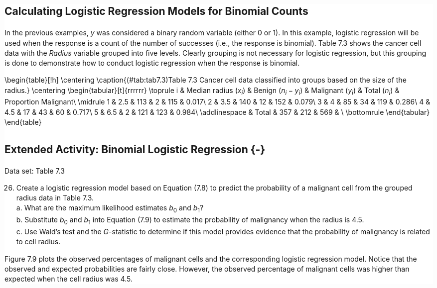 ## Calculating Logistic Regression Models for Binomial Counts

In the previous examples, $y$ was considered a binary random variable (either 0 or 1). In this example, logistic regression will be used when the response is a count of the number of successes (i.e., the response is binomial). Table 7.3 shows the cancer cell data with the $Radius$ variable grouped into five levels. Clearly grouping is not necessary for logistic regression, but this grouping is done to demonstrate how to conduct logistic regression when the response is binomial.

\begin{table}[!h]
\centering
\caption{(\#tab:tab7.3)Table 7.3 Cancer cell data classified into groups based on the size of the radius.}
\centering
\begin{tabular}[t]{rrrrrr}
\toprule
i & Median radius $(x_i)$ & Benign $(n_i - y_i)$ & Malignant $(y_i)$ & Total $(n_i)$ & Proportion Malignant\\
\midrule
1 & 2.5 & 113 & 2 & 115 & 0.017\\
2 & 3.5 & 140 & 12 & 152 & 0.079\\
3 & 4 & 85 & 34 & 119 & 0.286\\
4 & 4.5 & 17 & 43 & 60 & 0.717\\
5 & 6.5 & 2 & 121 & 123 & 0.984\\
\addlinespace
 & Total & 357 & 212 & 569 & \\
\bottomrule
\end{tabular}
\end{table}

## Extended Activity: Binomial Logistic Regression {-}

Data set: Table 7.3

26. Create a logistic regression model based on Equation (7.8) to predict the probability of a malignant cell from the grouped radius data in Table 7.3.  
a. What are the maximum likelihood estimates $b_0$ and $b_1$?  
b. Substitute $b_0$ and $b_1$ into Equation (7.9) to estimate the probability of malignancy when the radius is 4.5.  
c. Use Wald’s test and the $G$-statistic to determine if this model provides evidence that the probability of malignancy is related to cell radius.

Figure 7.9 plots the observed percentages of malignant cells and the corresponding logistic regression model.
Notice that the observed and expected probabilities are fairly close. However, the observed percentage of
malignant cells was higher than expected when the cell radius was 4.5.

<div class="figure">